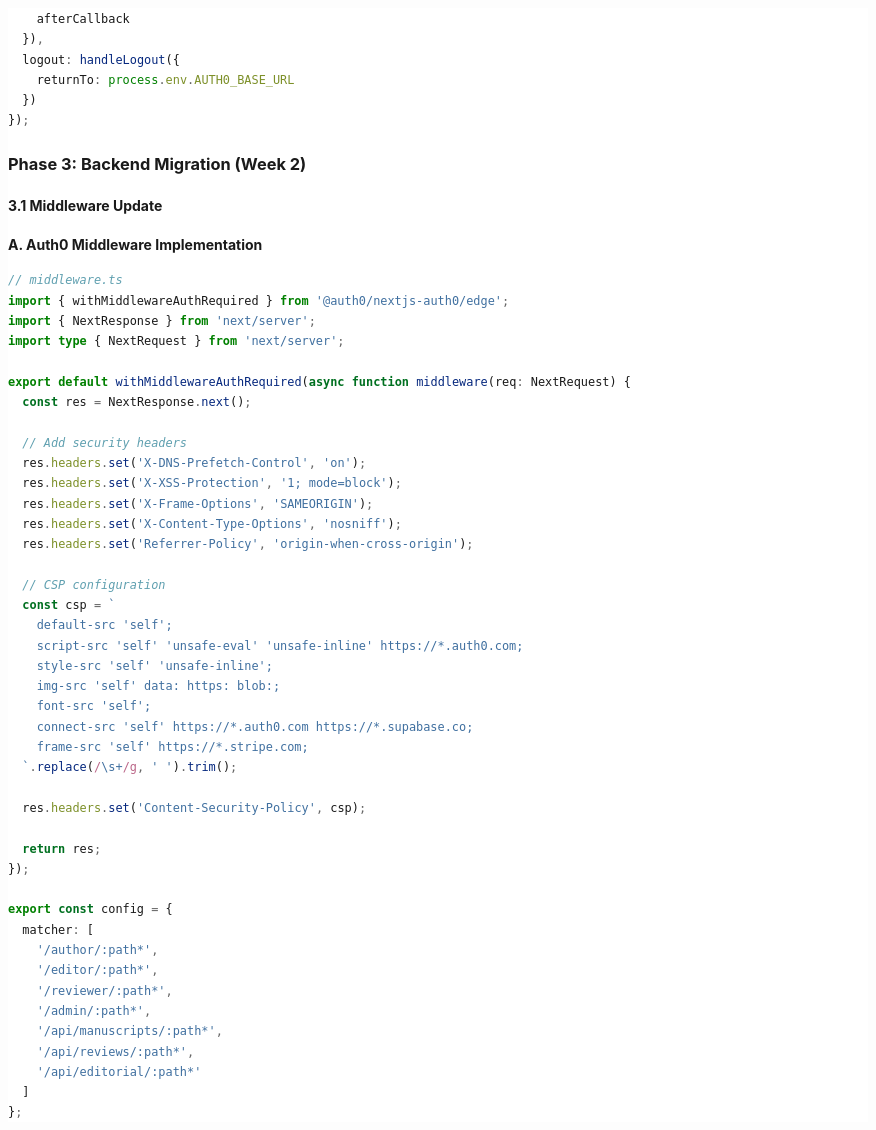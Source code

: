 ```typescript
    afterCallback
  }),
  logout: handleLogout({
    returnTo: process.env.AUTH0_BASE_URL
  })
});
```

### Phase 3: Backend Migration (Week 2)

#### **3.1 Middleware Update**

**A. Auth0 Middleware Implementation**
```typescript
// middleware.ts
import { withMiddlewareAuthRequired } from '@auth0/nextjs-auth0/edge';
import { NextResponse } from 'next/server';
import type { NextRequest } from 'next/server';

export default withMiddlewareAuthRequired(async function middleware(req: NextRequest) {
  const res = NextResponse.next();
  
  // Add security headers
  res.headers.set('X-DNS-Prefetch-Control', 'on');
  res.headers.set('X-XSS-Protection', '1; mode=block');
  res.headers.set('X-Frame-Options', 'SAMEORIGIN');
  res.headers.set('X-Content-Type-Options', 'nosniff');
  res.headers.set('Referrer-Policy', 'origin-when-cross-origin');
  
  // CSP configuration
  const csp = `
    default-src 'self';
    script-src 'self' 'unsafe-eval' 'unsafe-inline' https://*.auth0.com;
    style-src 'self' 'unsafe-inline';
    img-src 'self' data: https: blob:;
    font-src 'self';
    connect-src 'self' https://*.auth0.com https://*.supabase.co;
    frame-src 'self' https://*.stripe.com;
  `.replace(/\s+/g, ' ').trim();
  
  res.headers.set('Content-Security-Policy', csp);
  
  return res;
});

export const config = {
  matcher: [
    '/author/:path*',
    '/editor/:path*',
    '/reviewer/:path*',
    '/admin/:path*',
    '/api/manuscripts/:path*',
    '/api/reviews/:path*',
    '/api/editorial/:path*'
  ]
};
```
